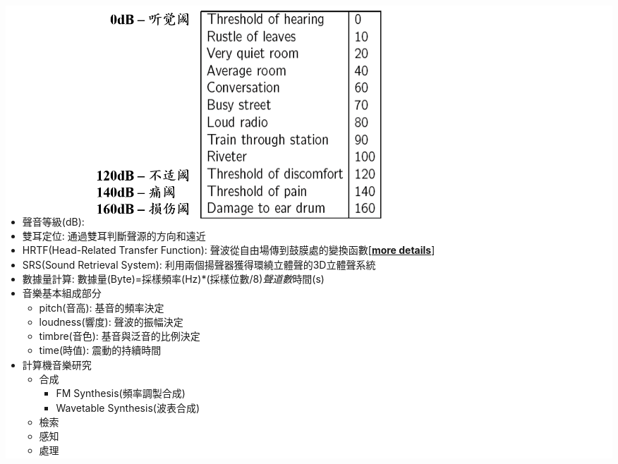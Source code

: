 - 聲音等級(dB):  <img src="./sound_level.png" width="50%">
- 雙耳定位: 通過雙耳判斷聲源的方向和遠近
- HRTF(Head-Related Transfer Function): 聲波從自由場傳到鼓膜處的變換函數[[**more details**](http://sound.media.mit.edu/resources/KEMAR.html)]
- SRS(Sound Retrieval System): 利用兩個揚聲器獲得環繞立體聲的3D立體聲系統
- 數據量計算: 數據量(Byte)=採樣頻率(Hz)*(採樣位數/8)*聲道數*時間(s)
- 音樂基本組成部分
	- pitch(音高): 基音的頻率決定
	- loudness(響度): 聲波的振幅決定
	- timbre(音色): 基音與泛音的比例決定
	- time(時值): 震動的持續時間
- 計算機音樂研究
	- 合成
		- FM Synthesis(頻率調製合成)
		- Wavetable Synthesis(波表合成)
	- 檢索
	- 感知
	- 處理
